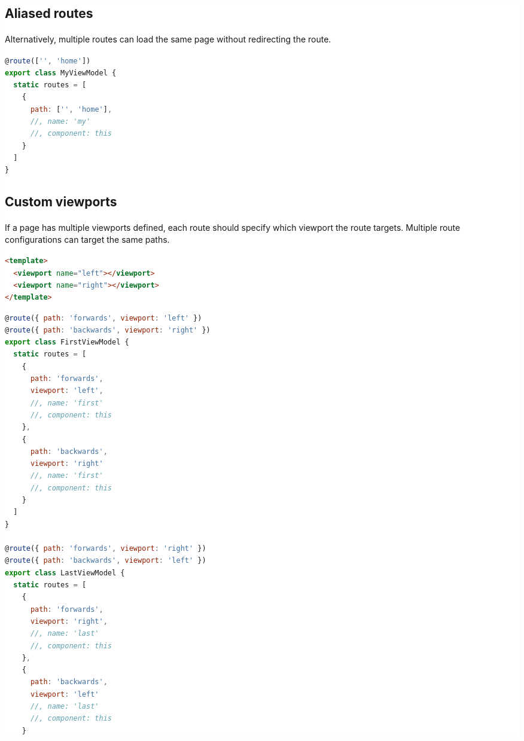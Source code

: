 ## Aliased routes

Alternatively, multiple routes can load the same page without redirecting the route.

```javascript
@route(['', 'home'])
export class MyViewModel {
  static routes = [
    {
      path: ['', 'home'],
      //, name: 'my'
      //, component: this
    }
  ]
}
```

## Custom viewports

If a page has multiple viewports defined, each route should specify which viewport the route targets. Multiple route configurations can target the same paths.

```html
<template>
  <viewport name="left"></viewport>
  <viewport name="right"></viewport>
</template>
```

```javascript
@route({ path: 'forwards', viewport: 'left' })
@route({ path: 'backwards', viewport: 'right' })
export class FirstViewModel {
  static routes = [
    {
      path: 'forwards',
      viewport: 'left',
      //, name: 'first'
      //, component: this
    },
    {
      path: 'backwards',
      viewport: 'right'
      //, name: 'first'
      //, component: this
    }
  ]
}

@route({ path: 'forwards', viewport: 'right' })
@route({ path: 'backwards', viewport: 'left' })
export class LastViewModel {
  static routes = [
    {
      path: 'forwards',
      viewport: 'right',
      //, name: 'last'
      //, component: this
    },
    {
      path: 'backwards',
      viewport: 'left'
      //, name: 'last'
      //, component: this
    }
```